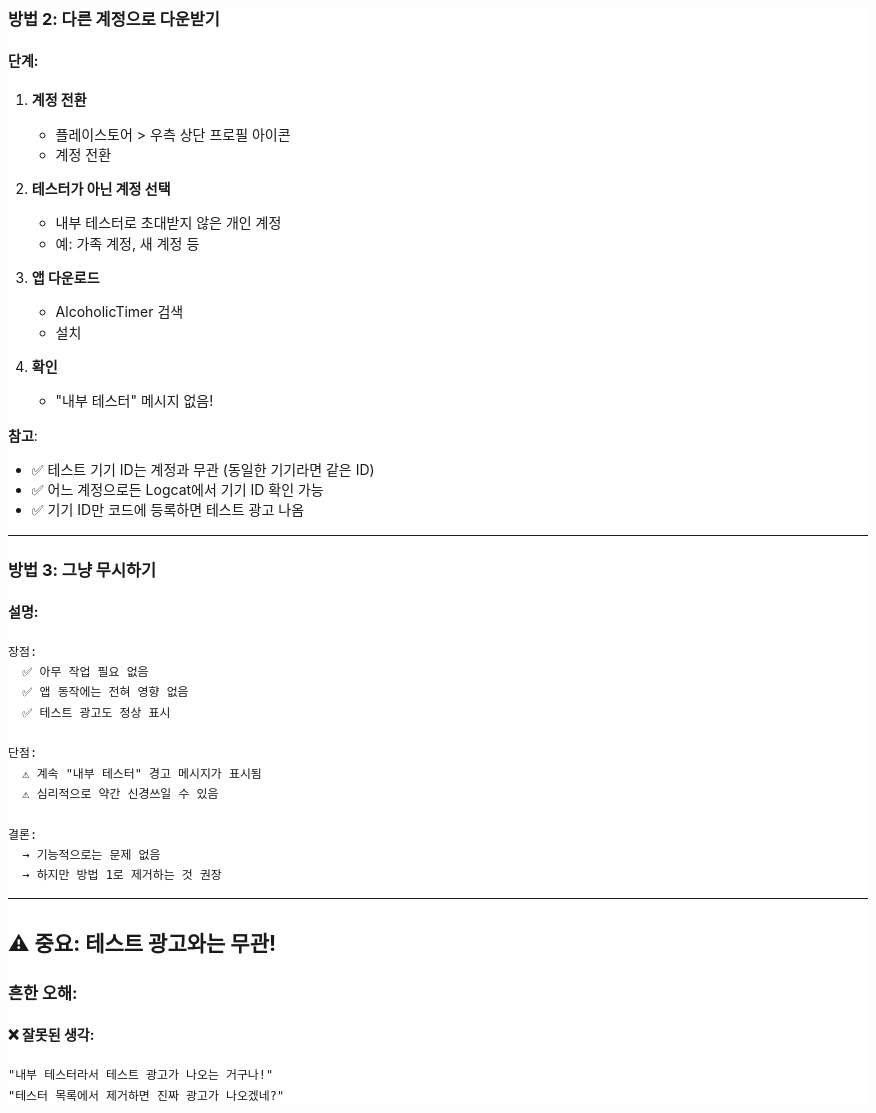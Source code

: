 
### 방법 2: 다른 계정으로 다운받기

#### 단계:
1. **계정 전환**
   - 플레이스토어 > 우측 상단 프로필 아이콘
   - 계정 전환

2. **테스터가 아닌 계정 선택**
   - 내부 테스터로 초대받지 않은 개인 계정
   - 예: 가족 계정, 새 계정 등

3. **앱 다운로드**
   - AlcoholicTimer 검색
   - 설치

4. **확인**
   - "내부 테스터" 메시지 없음!

**참고**:
- ✅ 테스트 기기 ID는 계정과 무관 (동일한 기기라면 같은 ID)
- ✅ 어느 계정으로든 Logcat에서 기기 ID 확인 가능
- ✅ 기기 ID만 코드에 등록하면 테스트 광고 나옴

---

### 방법 3: 그냥 무시하기

#### 설명:
```
장점:
  ✅ 아무 작업 필요 없음
  ✅ 앱 동작에는 전혀 영향 없음
  ✅ 테스트 광고도 정상 표시

단점:
  ⚠️ 계속 "내부 테스터" 경고 메시지가 표시됨
  ⚠️ 심리적으로 약간 신경쓰일 수 있음

결론:
  → 기능적으로는 문제 없음
  → 하지만 방법 1로 제거하는 것 권장
```

---

## ⚠️ 중요: 테스트 광고와는 무관!

### 흔한 오해:

#### ❌ 잘못된 생각:
```
"내부 테스터라서 테스트 광고가 나오는 거구나!"
"테스터 목록에서 제거하면 진짜 광고가 나오겠네?"
```
